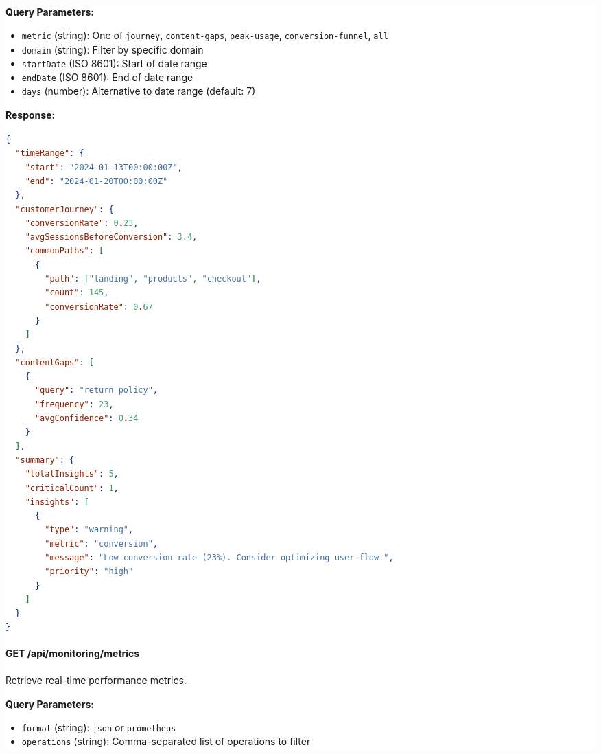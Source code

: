 **Query Parameters:**
- `metric` (string): One of `journey`, `content-gaps`, `peak-usage`, `conversion-funnel`, `all`
- `domain` (string): Filter by specific domain
- `startDate` (ISO 8601): Start of date range
- `endDate` (ISO 8601): End of date range
- `days` (number): Alternative to date range (default: 7)

**Response:**
```json
{
  "timeRange": {
    "start": "2024-01-13T00:00:00Z",
    "end": "2024-01-20T00:00:00Z"
  },
  "customerJourney": {
    "conversionRate": 0.23,
    "avgSessionsBeforeConversion": 3.4,
    "commonPaths": [
      {
        "path": ["landing", "products", "checkout"],
        "count": 145,
        "conversionRate": 0.67
      }
    ]
  },
  "contentGaps": [
    {
      "query": "return policy",
      "frequency": 23,
      "avgConfidence": 0.34
    }
  ],
  "summary": {
    "totalInsights": 5,
    "criticalCount": 1,
    "insights": [
      {
        "type": "warning",
        "metric": "conversion",
        "message": "Low conversion rate (23%). Consider optimizing user flow.",
        "priority": "high"
      }
    ]
  }
}
```

#### GET /api/monitoring/metrics
Retrieve real-time performance metrics.

**Query Parameters:**
- `format` (string): `json` or `prometheus`
- `operations` (string): Comma-separated list of operations to filter

